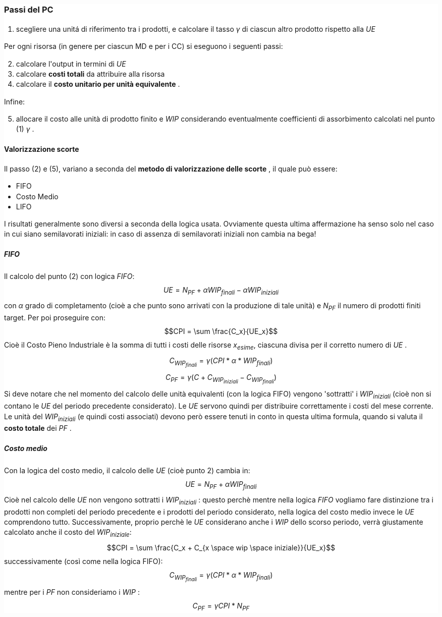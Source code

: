 ### Passi del PC

1) scegliere una unitá di riferimento tra i prodotti, e calcolare il tasso $\gamma$ di ciascun altro prodotto rispetto alla $UE$  

Per ogni risorsa (in genere per ciascun MD e per i CC) si eseguono i seguenti passi:

2) calcolare l'output in termini di $UE$ 
3) calcolare **costi totali** da attribuire alla risorsa 
4) calcolare il **costo unitario per unità equivalente** .  

Infine:

5) allocare il costo alle unità di prodotto finito e $WIP$ considerando eventualmente coefficienti di assorbimento calcolati nel punto (1) $\gamma$ . 


#### Valorizzazione scorte

Il passo (2) e (5), variano a seconda del **metodo di valorizzazione delle scorte** , il quale può essere: 

- FIFO
- Costo Medio
- LIFO

I risultati generalmente sono diversi a seconda della logica usata. Ovviamente questa ultima affermazione ha senso solo nel caso in cui siano semilavorati iniziali: in caso di assenza di semilavorati iniziali non cambia na bega!


##### FIFO 

Il calcolo del punto (2) con logica $FIFO$: $$UE = N_{PF} + \alpha WIP_{finali} - \alpha WIP_{iniziali}$$con $\alpha$ grado di completamento (cioè a che punto sono arrivati con la produzione di tale unità) e $N_{PF}$ il numero di prodotti finiti target. 
Per poi proseguire con:
$$CPI = \sum \frac{C_x}{UE_x}$$
Cioè il Costo Pieno Industriale è la somma di tutti i costi delle risorse $x_{esime}$, ciascuna divisa per il corretto numero di $UE$ . 
$$C_{WIP_{finali}} = \gamma (CPI * \alpha * WIP_{finali}) $$
$$C_{PF} = \gamma(C + C_{WIP_{iniziali}} - C_{WIP_{finali}})$$
Si deve notare che nel momento del calcolo delle unità equivalenti (con la logica FIFO) vengono 'sottratti' i $WIP_{iniziali}$ (cioè non si contano le $UE$  del periodo precedente considerato). Le $UE$ servono quindi per distribuire correttamente i costi del mese corrente. Le unità del $WIP_{iniziali}$ (e quindi costi associati) devono però essere tenuti in conto in questa ultima formula, quando si valuta il **costo totale** dei $PF$ .

##### Costo medio
Con la logica del costo medio, il calcolo delle $UE$ (cioè punto 2) cambia in: 
$$UE = N_{PF} + \alpha WIP_{finali}$$
Cioè nel calcolo delle $UE$ non vengono sottratti i $WIP_{iniziali}$ : questo perchè mentre nella logica $FIFO$ vogliamo fare distinzione tra i prodotti non completi del periodo precedente e i prodotti del periodo considerato, nella logica del costo medio invece le $UE$ comprendono tutto. Successivamente, proprio perchè le $UE$ considerano anche i $WIP$ dello scorso periodo, verrà giustamente calcolato anche il costo del $WIP_{iniziale}$: 
$$CPI = \sum \frac{C_x + C_{x \space wip \space iniziale}}{UE_x}$$
successivamente (così come nella logica FIFO):
$$C_{WIP_{finali}} = \gamma (CPI * \alpha * WIP_{finali})$$
mentre per i $PF$ non consideriamo i $WIP$ : 
$$C_{PF} = \gamma CPI*N_{PF}$$
